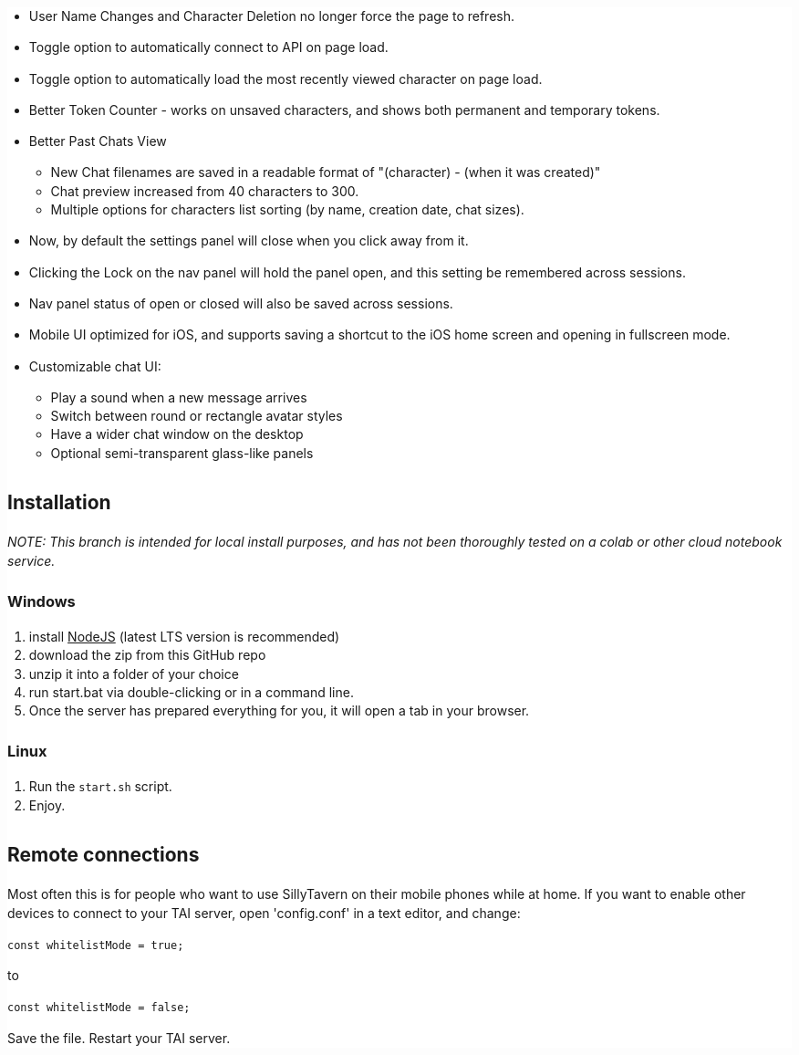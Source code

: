 * User Name Changes and Character Deletion no longer force the page to refresh.

* Toggle option to automatically connect to API on page load.
* Toggle option to automatically load the most recently viewed character on page load.
* Better Token Counter - works on unsaved characters, and shows both permanent and temporary tokens.

* Better Past Chats View
  * New Chat filenames are saved in a readable format of "(character) - (when it was created)"
  * Chat preview increased from 40 characters to 300.
  * Multiple options for characters list sorting (by name, creation date, chat sizes).

* Now, by default the settings panel will close when you click away from it.
* Clicking the Lock on the nav panel will hold the panel open, and this setting be remembered across sessions.
* Nav panel status of open or closed will also be saved across sessions.

* Mobile UI optimized for iOS, and supports saving a shortcut to the iOS home screen and opening in fullscreen mode.
* Customizable chat UI:
    * Play a sound when a new message arrives
    * Switch between round or rectangle avatar styles
    * Have a wider chat window on the desktop
    * Optional semi-transparent glass-like panels

## Installation

*NOTE: This branch is intended for local install purposes, and has not been thoroughly tested on a colab or other cloud notebook service.*

### Windows
  1. install [NodeJS](https://nodejs.org/en) (latest LTS version is recommended)
  2. download the zip from this GitHub repo
  3. unzip it into a folder of your choice
  4. run start.bat via double-clicking or in a command line.
  5. Once the server has prepared everything for you, it will open a tab in your browser.

### Linux
  1. Run the `start.sh` script.
  2. Enjoy.

## Remote connections

Most often this is for people who want to use SillyTavern on their mobile phones while at home.
If you want to enable other devices to connect to your TAI server, open 'config.conf' in a text editor, and change: 

```
const whitelistMode = true;
```
to 
```
const whitelistMode = false;
```
Save the file. 
Restart your TAI server. 
